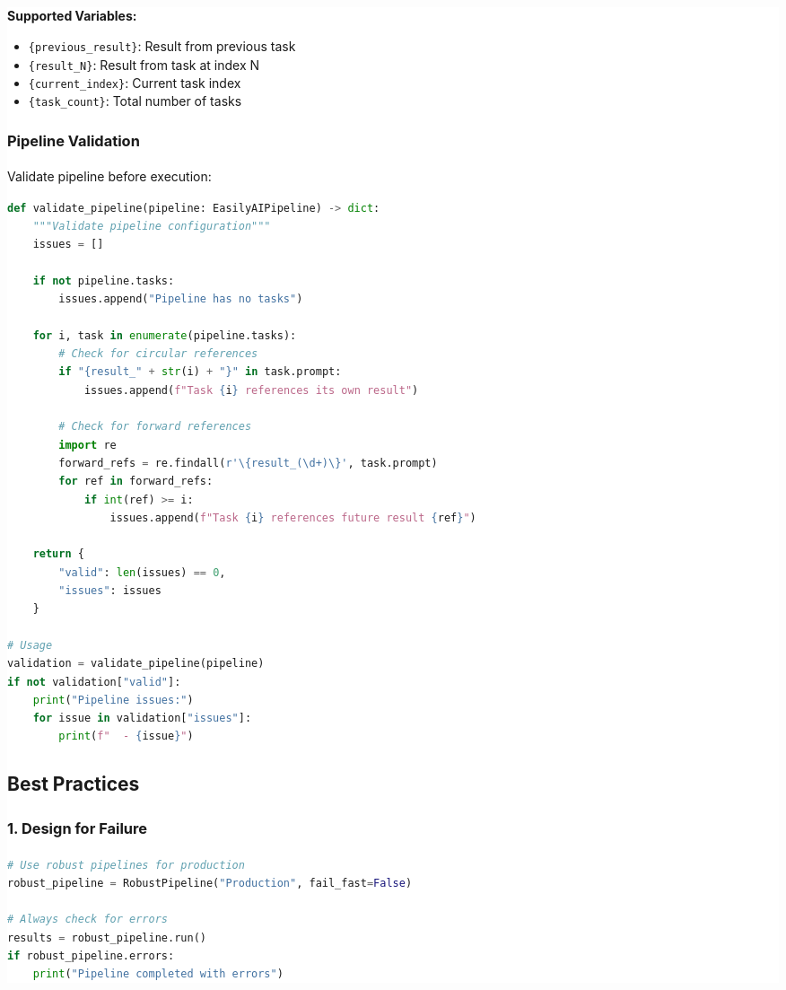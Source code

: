 **Supported Variables:**
- `{previous_result}`: Result from previous task
- `{result_N}`: Result from task at index N
- `{current_index}`: Current task index
- `{task_count}`: Total number of tasks

### Pipeline Validation

Validate pipeline before execution:

```python
def validate_pipeline(pipeline: EasilyAIPipeline) -> dict:
    """Validate pipeline configuration"""
    issues = []
    
    if not pipeline.tasks:
        issues.append("Pipeline has no tasks")
    
    for i, task in enumerate(pipeline.tasks):
        # Check for circular references
        if "{result_" + str(i) + "}" in task.prompt:
            issues.append(f"Task {i} references its own result")
        
        # Check for forward references
        import re
        forward_refs = re.findall(r'\{result_(\d+)\}', task.prompt)
        for ref in forward_refs:
            if int(ref) >= i:
                issues.append(f"Task {i} references future result {ref}")
    
    return {
        "valid": len(issues) == 0,
        "issues": issues
    }

# Usage
validation = validate_pipeline(pipeline)
if not validation["valid"]:
    print("Pipeline issues:")
    for issue in validation["issues"]:
        print(f"  - {issue}")
```

## Best Practices

### 1. Design for Failure

```python
# Use robust pipelines for production
robust_pipeline = RobustPipeline("Production", fail_fast=False)

# Always check for errors
results = robust_pipeline.run()
if robust_pipeline.errors:
    print("Pipeline completed with errors")
```
